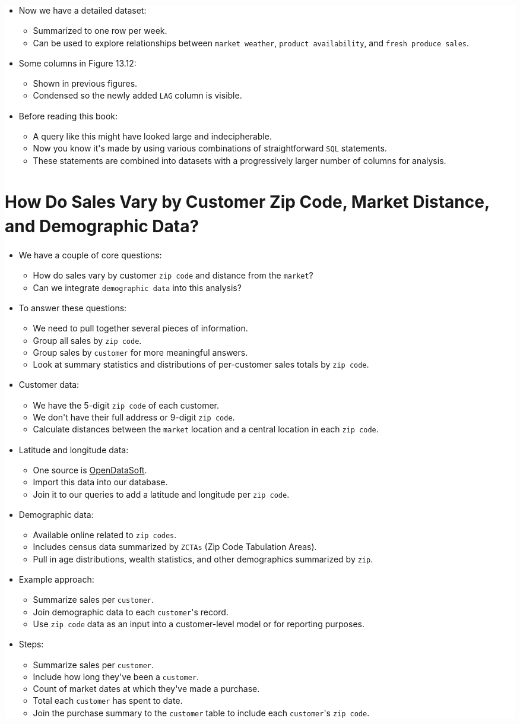 - Now we have a detailed dataset:
  - Summarized to one row per week.
  - Can be used to explore relationships between `market weather`, `product availability`, and `fresh produce sales`.

- Some columns in Figure 13.12:
  - Shown in previous figures.
  - Condensed so the newly added `LAG` column is visible.

- Before reading this book:
  - A query like this might have looked large and indecipherable.
  - Now you know it's made by using various combinations of straightforward `SQL` statements.
  - These statements are combined into datasets with a progressively larger number of columns for analysis.

# How Do Sales Vary by Customer Zip Code, Market Distance, and Demographic Data?

- We have a couple of core questions:
  - How do sales vary by customer `zip code` and distance from the `market`?
  - Can we integrate `demographic data` into this analysis?

- To answer these questions:
  - We need to pull together several pieces of information.
  - Group all sales by `zip code`.
  - Group sales by `customer` for more meaningful answers.
  - Look at summary statistics and distributions of per-customer sales totals by `zip code`.

- Customer data:
  - We have the 5-digit `zip code` of each customer.
  - We don't have their full address or 9-digit `zip code`.
  - Calculate distances between the `market` location and a central location in each `zip code`.

- Latitude and longitude data:
  - One source is [OpenDataSoft](https://public.opendatasoft.com/explore/dataset/us-zip-code-latitude-and-longitude/table/?q=22821).
  - Import this data into our database.
  - Join it to our queries to add a latitude and longitude per `zip code`.

- Demographic data:
  - Available online related to `zip codes`.
  - Includes census data summarized by `ZCTAs` (Zip Code Tabulation Areas).
  - Pull in age distributions, wealth statistics, and other demographics summarized by `zip`.

- Example approach:
  - Summarize sales per `customer`.
  - Join demographic data to each `customer`'s record.
  - Use `zip code` data as an input into a customer-level model or for reporting purposes.

- Steps:
  - Summarize sales per `customer`.
  - Include how long they've been a `customer`.
  - Count of market dates at which they've made a purchase.
  - Total each `customer` has spent to date.
  - Join the purchase summary to the `customer` table to include each `customer`'s `zip code`.
